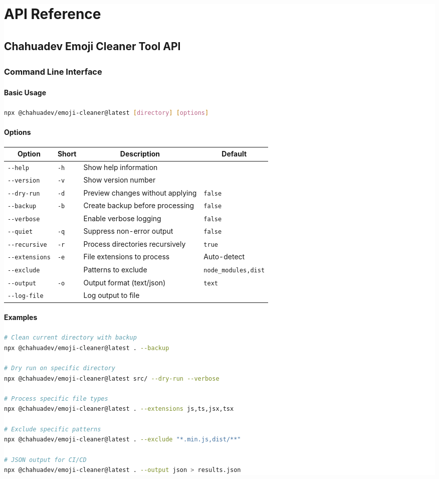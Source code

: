# API Reference

## Chahuadev Emoji Cleaner Tool API

### Command Line Interface

#### Basic Usage

```bash
npx @chahuadev/emoji-cleaner@latest [directory] [options]
```

#### Options

| Option | Short | Description | Default |
|--------|-------|-------------|---------|
| `--help` | `-h` | Show help information | |
| `--version` | `-v` | Show version number | |
| `--dry-run` | `-d` | Preview changes without applying | `false` |
| `--backup` | `-b` | Create backup before processing | `false` |
| `--verbose` | | Enable verbose logging | `false` |
| `--quiet` | `-q` | Suppress non-error output | `false` |
| `--recursive` | `-r` | Process directories recursively | `true` |
| `--extensions` | `-e` | File extensions to process | Auto-detect |
| `--exclude` | | Patterns to exclude | `node_modules,dist` |
| `--output` | `-o` | Output format (text/json) | `text` |
| `--log-file` | | Log output to file | |

#### Examples

```bash
# Clean current directory with backup
npx @chahuadev/emoji-cleaner@latest . --backup

# Dry run on specific directory
npx @chahuadev/emoji-cleaner@latest src/ --dry-run --verbose

# Process specific file types
npx @chahuadev/emoji-cleaner@latest . --extensions js,ts,jsx,tsx

# Exclude specific patterns
npx @chahuadev/emoji-cleaner@latest . --exclude "*.min.js,dist/**"

# JSON output for CI/CD
npx @chahuadev/emoji-cleaner@latest . --output json > results.json
```
